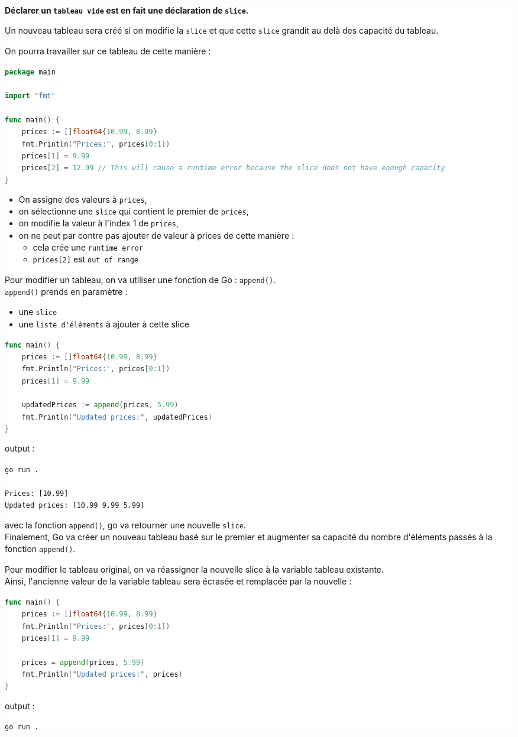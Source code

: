 __Déclarer un `tableau vide` est en fait une déclaration de `slice`.__

Un nouveau tableau sera créé si on modifie la `slice` et que cette `slice` grandit au delà des capacité du tableau.  

On pourra travailler sur ce tableau de cette manière :
```Go
package main

import "fmt"

func main() {
	prices := []float64{10.99, 8.99}
	fmt.Println("Prices:", prices[0:1])
	prices[1] = 9.99
	prices[2] = 12.99 // This will cause a runtime error because the slice does not have enough capacity
}
```
* On assigne des valeurs à `prices`,
* on sélectionne une `slice` qui contient le premier de `prices`,
* on modifie la valeur à l'index 1 de `prices`,
* on ne peut par contre pas ajouter de valeur à prices de cette manière :
  * cela crée une `runtime error`
  * `prices[2]` est `out of range`

Pour modifier un tableau, on va utiliser une fonction de Go : `append()`.  
`append()` prends en paramètre :
* une `slice`
* une `liste d'éléments` à ajouter à cette slice
```Go
func main() {
	prices := []float64{10.99, 8.99}
	fmt.Println("Prices:", prices[0:1])
	prices[1] = 9.99

	updatedPrices := append(prices, 5.99)
	fmt.Println("Updated prices:", updatedPrices)
}
```
output : 
```
go run .

Prices: [10.99]
Updated prices: [10.99 9.99 5.99]
```
avec la fonction `append()`, go va retourner une nouvelle `slice`.  
Finalement, Go va créer un nouveau tableau basé sur le premier et augmenter sa capacité du nombre d'éléments passés à la fonction `append()`.

Pour modifier le tableau original, on va réassigner la nouvelle slice à la variable tableau existante.  
Ainsi, l'ancienne valeur de la variable tableau sera écrasée et remplacée par la nouvelle : 
```Go
func main() {
	prices := []float64{10.99, 8.99}
	fmt.Println("Prices:", prices[0:1])
	prices[1] = 9.99

	prices = append(prices, 5.99)
	fmt.Println("Updated prices:", prices)
}
```
output : 
```
go run .
```
